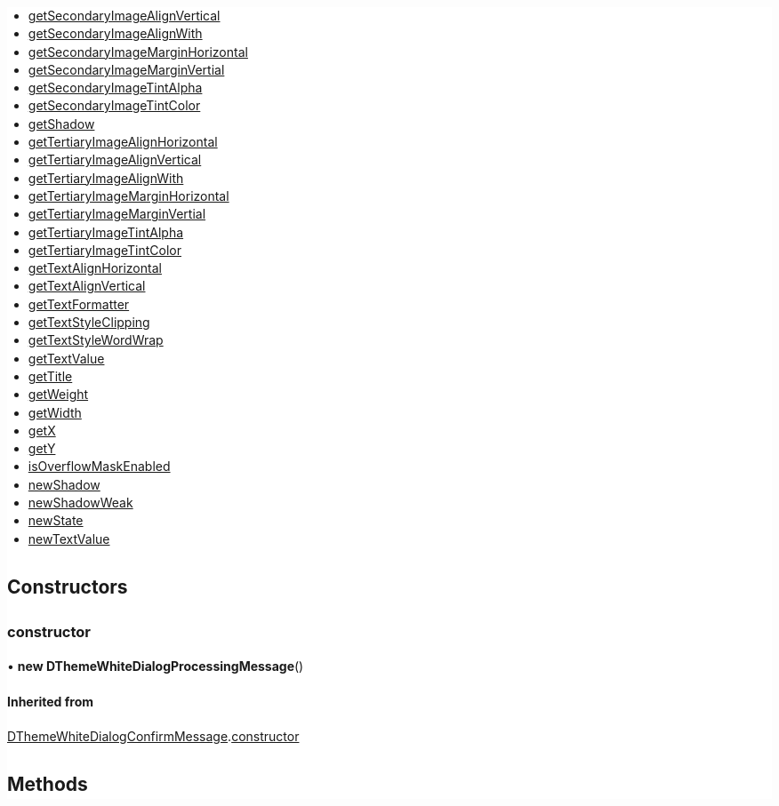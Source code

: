 - [getSecondaryImageAlignVertical](DThemeWhiteDialogProcessingMessage.md#getsecondaryimagealignvertical)
- [getSecondaryImageAlignWith](DThemeWhiteDialogProcessingMessage.md#getsecondaryimagealignwith)
- [getSecondaryImageMarginHorizontal](DThemeWhiteDialogProcessingMessage.md#getsecondaryimagemarginhorizontal)
- [getSecondaryImageMarginVertial](DThemeWhiteDialogProcessingMessage.md#getsecondaryimagemarginvertial)
- [getSecondaryImageTintAlpha](DThemeWhiteDialogProcessingMessage.md#getsecondaryimagetintalpha)
- [getSecondaryImageTintColor](DThemeWhiteDialogProcessingMessage.md#getsecondaryimagetintcolor)
- [getShadow](DThemeWhiteDialogProcessingMessage.md#getshadow)
- [getTertiaryImageAlignHorizontal](DThemeWhiteDialogProcessingMessage.md#gettertiaryimagealignhorizontal)
- [getTertiaryImageAlignVertical](DThemeWhiteDialogProcessingMessage.md#gettertiaryimagealignvertical)
- [getTertiaryImageAlignWith](DThemeWhiteDialogProcessingMessage.md#gettertiaryimagealignwith)
- [getTertiaryImageMarginHorizontal](DThemeWhiteDialogProcessingMessage.md#gettertiaryimagemarginhorizontal)
- [getTertiaryImageMarginVertial](DThemeWhiteDialogProcessingMessage.md#gettertiaryimagemarginvertial)
- [getTertiaryImageTintAlpha](DThemeWhiteDialogProcessingMessage.md#gettertiaryimagetintalpha)
- [getTertiaryImageTintColor](DThemeWhiteDialogProcessingMessage.md#gettertiaryimagetintcolor)
- [getTextAlignHorizontal](DThemeWhiteDialogProcessingMessage.md#gettextalignhorizontal)
- [getTextAlignVertical](DThemeWhiteDialogProcessingMessage.md#gettextalignvertical)
- [getTextFormatter](DThemeWhiteDialogProcessingMessage.md#gettextformatter)
- [getTextStyleClipping](DThemeWhiteDialogProcessingMessage.md#gettextstyleclipping)
- [getTextStyleWordWrap](DThemeWhiteDialogProcessingMessage.md#gettextstylewordwrap)
- [getTextValue](DThemeWhiteDialogProcessingMessage.md#gettextvalue)
- [getTitle](DThemeWhiteDialogProcessingMessage.md#gettitle)
- [getWeight](DThemeWhiteDialogProcessingMessage.md#getweight)
- [getWidth](DThemeWhiteDialogProcessingMessage.md#getwidth)
- [getX](DThemeWhiteDialogProcessingMessage.md#getx)
- [getY](DThemeWhiteDialogProcessingMessage.md#gety)
- [isOverflowMaskEnabled](DThemeWhiteDialogProcessingMessage.md#isoverflowmaskenabled)
- [newShadow](DThemeWhiteDialogProcessingMessage.md#newshadow)
- [newShadowWeak](DThemeWhiteDialogProcessingMessage.md#newshadowweak)
- [newState](DThemeWhiteDialogProcessingMessage.md#newstate)
- [newTextValue](DThemeWhiteDialogProcessingMessage.md#newtextvalue)

## Constructors

### constructor

• **new DThemeWhiteDialogProcessingMessage**()

#### Inherited from

[DThemeWhiteDialogConfirmMessage](DThemeWhiteDialogConfirmMessage.md).[constructor](DThemeWhiteDialogConfirmMessage.md#constructor)

## Methods
